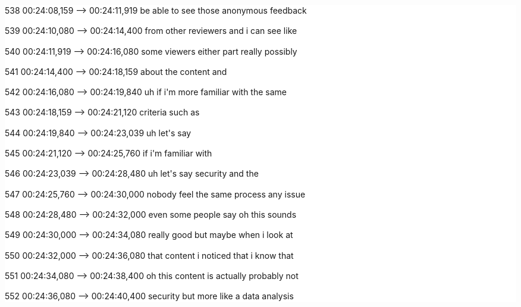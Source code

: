 538
00:24:08,159 --> 00:24:11,919
be able to see those anonymous feedback

539
00:24:10,080 --> 00:24:14,400
from other reviewers and i can see like

540
00:24:11,919 --> 00:24:16,080
some viewers either part really possibly

541
00:24:14,400 --> 00:24:18,159
about the content and

542
00:24:16,080 --> 00:24:19,840
uh if i'm more familiar with the same

543
00:24:18,159 --> 00:24:21,120
criteria such as

544
00:24:19,840 --> 00:24:23,039
uh let's say

545
00:24:21,120 --> 00:24:25,760
if i'm familiar with

546
00:24:23,039 --> 00:24:28,480
uh let's say security and the

547
00:24:25,760 --> 00:24:30,000
nobody feel the same process any issue

548
00:24:28,480 --> 00:24:32,000
even some people say oh this sounds

549
00:24:30,000 --> 00:24:34,080
really good but maybe when i look at

550
00:24:32,000 --> 00:24:36,080
that content i noticed that i know that

551
00:24:34,080 --> 00:24:38,400
oh this content is actually probably not

552
00:24:36,080 --> 00:24:40,400
security but more like a data analysis
